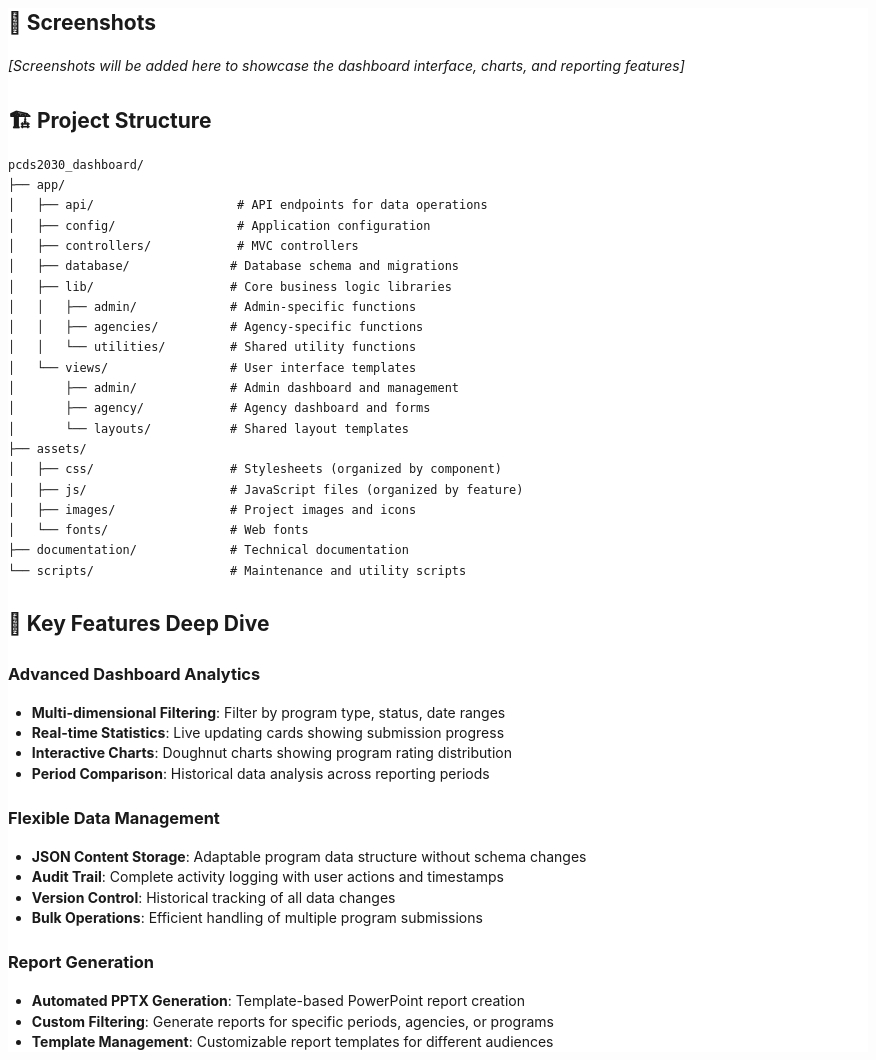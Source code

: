 ## 📸 Screenshots

*[Screenshots will be added here to showcase the dashboard interface, charts, and reporting features]*

## 🏗️ Project Structure

```
pcds2030_dashboard/
├── app/
│   ├── api/                    # API endpoints for data operations
│   ├── config/                 # Application configuration
│   ├── controllers/            # MVC controllers
│   ├── database/              # Database schema and migrations
│   ├── lib/                   # Core business logic libraries
│   │   ├── admin/             # Admin-specific functions
│   │   ├── agencies/          # Agency-specific functions
│   │   └── utilities/         # Shared utility functions
│   └── views/                 # User interface templates
│       ├── admin/             # Admin dashboard and management
│       ├── agency/            # Agency dashboard and forms
│       └── layouts/           # Shared layout templates
├── assets/
│   ├── css/                   # Stylesheets (organized by component)
│   ├── js/                    # JavaScript files (organized by feature)
│   ├── images/                # Project images and icons
│   └── fonts/                 # Web fonts
├── documentation/             # Technical documentation
└── scripts/                   # Maintenance and utility scripts
```

## 🔧 Key Features Deep Dive

### Advanced Dashboard Analytics
- **Multi-dimensional Filtering**: Filter by program type, status, date ranges
- **Real-time Statistics**: Live updating cards showing submission progress
- **Interactive Charts**: Doughnut charts showing program rating distribution
- **Period Comparison**: Historical data analysis across reporting periods

### Flexible Data Management
- **JSON Content Storage**: Adaptable program data structure without schema changes
- **Audit Trail**: Complete activity logging with user actions and timestamps
- **Version Control**: Historical tracking of all data changes
- **Bulk Operations**: Efficient handling of multiple program submissions

### Report Generation
- **Automated PPTX Generation**: Template-based PowerPoint report creation
- **Custom Filtering**: Generate reports for specific periods, agencies, or programs
- **Template Management**: Customizable report templates for different audiences
